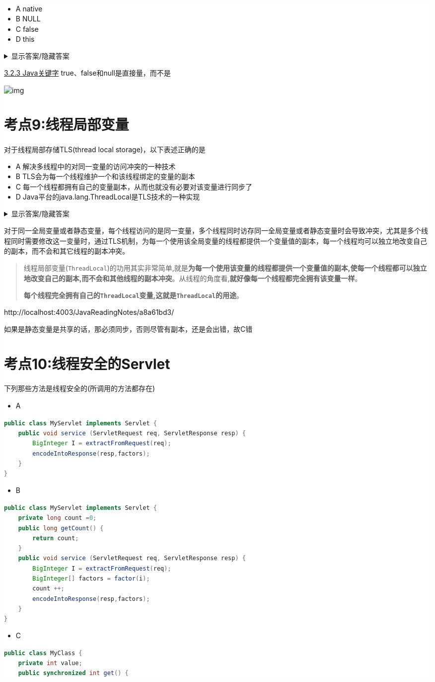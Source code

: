 - A native
- B NULL
- C false
- D this

<details><summary>显示答案/隐藏答案</summary></details>

[3.2.3 Java关键字](https://lanlan2017.github.io/JavaReadingNotes/c6dce410/)
true、false和null是直接量，而不是 

![img](https://raw.githubusercontent.com/lanlan2017/images/master/Blog/2021/11/20211112223154.png)


# 考点9:线程局部变量
对于线程局部存储TLS(thread local storage)，以下表述正确的是
- A 解决多线程中的对同一变量的访问冲突的一种技术
- B TLS会为每一个线程维护一个和该线程绑定的变量的副本
- C 每一个线程都拥有自己的变量副本，从而也就没有必要对该变量进行同步了
- D Java平台的java.lang.ThreadLocal是TLS技术的一种实现

<details><summary>显示答案/隐藏答案</summary></details>

对于同一全局变量或者静态变量，每个线程访问的是同一变量，多个线程同时访存同一全局变量或者静态变量时会导致冲突，尤其是多个线程同时需要修改这一变量时，通过TLS机制，为每一个使用该全局变量的线程都提供一个变量值的副本，每一个线程均可以独立地改变自己的副本，而不会和其它线程的副本冲突。


> 线程局部变量(`ThreadLocal`)的功用其实非常简单,就是**为每一个使用该变量的线程都提供一个变量值的副本,使每一个线程都可以独立地改变自己的副本,而不会和其他线程的副本冲突**。从线程的角度看,**就好像每一个线程都完全拥有该变量一样**。
>
> **每个线程完全拥有自己的`ThreadLocal`变量,这就是`ThreadLocal`的用途**。

http://localhost:4003/JavaReadingNotes/a8a61bd3/

如果是静态变量是共享的话，那必须同步，否则尽管有副本，还是会出错，故C错

# 考点10:线程安全的Servlet
下列那些方法是线程安全的(所调用的方法都存在)
- A 
```java
public class MyServlet implements Servlet {
    public void service (ServletRequest req, ServletResponse resp) {
        BigInteger I = extractFromRequest(req);
        encodeIntoResponse(resp,factors);
    }
}
```
- B 
```java
public class MyServlet implements Servlet {
    private long count =0;
    public long getCount() {
        return count;
    }
    public void service (ServletRequest req, ServletResponse resp) {
        BigInteger I = extractFromRequest(req);
        BigInteger[] factors = factor(i);
        count ++;
        encodeIntoResponse(resp,factors);
    }
}
```
- C 
```java
public class MyClass {
    private int value;
    public synchronized int get() {
```